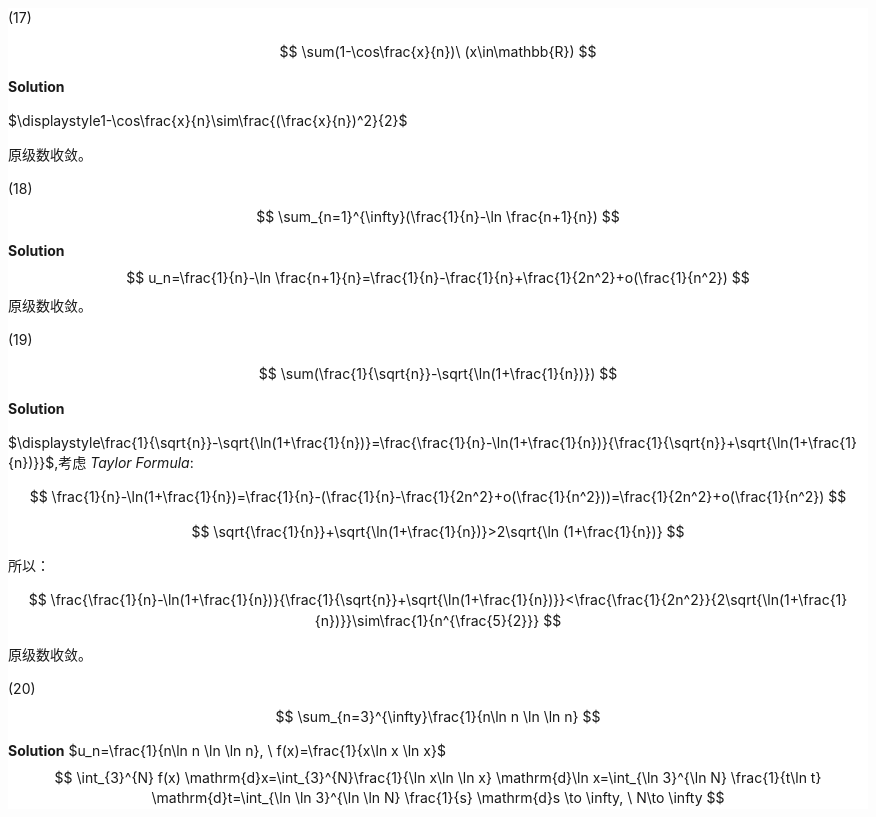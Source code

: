 (17)

$$
\sum(1-\cos\frac{x}{n})\ (x\in\mathbb{R})
$$

**Solution**

$\displaystyle1-\cos\frac{x}{n}\sim\frac{(\frac{x}{n})^2}{2}$

原级数收敛。

(18)
$$
\sum_{n=1}^{\infty}(\frac{1}{n}-\ln \frac{n+1}{n})
$$

**Solution**
$$
u_n=\frac{1}{n}-\ln \frac{n+1}{n}=\frac{1}{n}-\frac{1}{n}+\frac{1}{2n^2}+o(\frac{1}{n^2})
$$
原级数收敛。

(19)

$$
\sum(\frac{1}{\sqrt{n}}-\sqrt{\ln(1+\frac{1}{n})})
$$

**Solution**

$\displaystyle\frac{1}{\sqrt{n}}-\sqrt{\ln(1+\frac{1}{n})}=\frac{\frac{1}{n}-\ln(1+\frac{1}{n})}{\frac{1}{\sqrt{n}}+\sqrt{\ln(1+\frac{1}{n})}}$,考虑 *Taylor Formula*:

$$
\frac{1}{n}-\ln(1+\frac{1}{n})=\frac{1}{n}-(\frac{1}{n}-\frac{1}{2n^2}+o(\frac{1}{n^2}))=\frac{1}{2n^2}+o(\frac{1}{n^2})
$$

$$
\sqrt{\frac{1}{n}}+\sqrt{\ln(1+\frac{1}{n})}>2\sqrt{\ln (1+\frac{1}{n})}
$$

所以：

$$
\frac{\frac{1}{n}-\ln(1+\frac{1}{n})}{\frac{1}{\sqrt{n}}+\sqrt{\ln(1+\frac{1}{n})}}<\frac{\frac{1}{2n^2}}{2\sqrt{\ln(1+\frac{1}{n})}}\sim\frac{1}{n^{\frac{5}{2}}}
$$

原级数收敛。

(20)
$$
\sum_{n=3}^{\infty}\frac{1}{n\ln n \ln \ln n}
$$

**Solution**
$u_n=\frac{1}{n\ln n \ln \ln n}, \ f(x)=\frac{1}{x\ln x \ln x}$
$$
\int_{3}^{N} f(x) \mathrm{d}x=\int_{3}^{N}\frac{1}{\ln x\ln \ln x}  \mathrm{d}\ln x=\int_{\ln 3}^{\ln N} \frac{1}{t\ln t} \mathrm{d}t=\int_{\ln \ln 3}^{\ln \ln N} \frac{1}{s} \mathrm{d}s \to \infty, \ N\to \infty
$$
